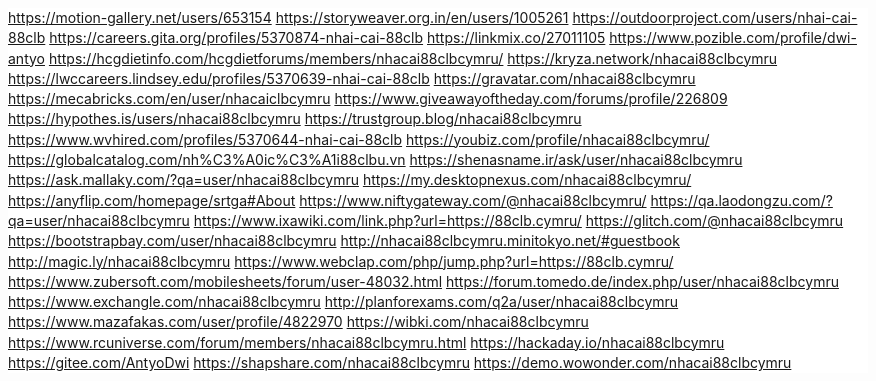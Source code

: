 <a href="https://motion-gallery.net/users/653154">https://motion-gallery.net/users/653154</a>
<a href="https://storyweaver.org.in/en/users/1005261">https://storyweaver.org.in/en/users/1005261</a>
<a href="https://outdoorproject.com/users/nhai-cai-88clb">https://outdoorproject.com/users/nhai-cai-88clb</a>
<a href="https://careers.gita.org/profiles/5370874-nhai-cai-88clb">https://careers.gita.org/profiles/5370874-nhai-cai-88clb</a>
<a href="https://linkmix.co/27011105">https://linkmix.co/27011105</a>
<a href="https://www.pozible.com/profile/dwi-antyo">https://www.pozible.com/profile/dwi-antyo</a>
<a href="https://hcgdietinfo.com/hcgdietforums/members/nhacai88clbcymru/">https://hcgdietinfo.com/hcgdietforums/members/nhacai88clbcymru/</a>
<a href="https://kryza.network/nhacai88clbcymru">https://kryza.network/nhacai88clbcymru</a>
<a href="https://lwccareers.lindsey.edu/profiles/5370639-nhai-cai-88clb">https://lwccareers.lindsey.edu/profiles/5370639-nhai-cai-88clb</a>
<a href="https://gravatar.com/nhacai88clbcymru">https://gravatar.com/nhacai88clbcymru</a>
<a href="https://mecabricks.com/en/user/nhacaiclbcymru">https://mecabricks.com/en/user/nhacaiclbcymru</a>
<a href="https://www.giveawayoftheday.com/forums/profile/226809">https://www.giveawayoftheday.com/forums/profile/226809</a>
<a href="https://hypothes.is/users/nhacai88clbcymru">https://hypothes.is/users/nhacai88clbcymru</a>
<a href="https://trustgroup.blog/nhacai88clbcymru">https://trustgroup.blog/nhacai88clbcymru</a>
<a href="https://www.wvhired.com/profiles/5370644-nhai-cai-88clb">https://www.wvhired.com/profiles/5370644-nhai-cai-88clb</a>
<a href="https://youbiz.com/profile/nhacai88clbcymru/">https://youbiz.com/profile/nhacai88clbcymru/</a>
<a href="https://globalcatalog.com/nh%C3%A0ic%C3%A1i88clbu.vn">https://globalcatalog.com/nh%C3%A0ic%C3%A1i88clbu.vn</a>
<a href="https://shenasname.ir/ask/user/nhacai88clbcymru">https://shenasname.ir/ask/user/nhacai88clbcymru</a>
<a href="https://ask.mallaky.com/?qa=user/nhacai88clbcymru">https://ask.mallaky.com/?qa=user/nhacai88clbcymru</a>
<a href="https://my.desktopnexus.com/nhacai88clbcymru/">https://my.desktopnexus.com/nhacai88clbcymru/</a>
<a href="https://anyflip.com/homepage/srtga#About">https://anyflip.com/homepage/srtga#About</a>
<a href="https://www.niftygateway.com/@nhacai88clbcymru/">https://www.niftygateway.com/@nhacai88clbcymru/</a>
<a href="https://qa.laodongzu.com/?qa=user/nhacai88clbcymru">https://qa.laodongzu.com/?qa=user/nhacai88clbcymru</a>
<a href="https://www.ixawiki.com/link.php?url=https://88clb.cymru/">https://www.ixawiki.com/link.php?url=https://88clb.cymru/</a>
<a href="https://glitch.com/@nhacai88clbcymru">https://glitch.com/@nhacai88clbcymru</a>
<a href="https://bootstrapbay.com/user/nhacai88clbcymru">https://bootstrapbay.com/user/nhacai88clbcymru</a>
<a href="http://nhacai88clbcymru.minitokyo.net/#guestbook">http://nhacai88clbcymru.minitokyo.net/#guestbook</a>
<a href="http://magic.ly/nhacai88clbcymru">http://magic.ly/nhacai88clbcymru</a>
<a href="https://www.webclap.com/php/jump.php?url=https://88clb.cymru/">https://www.webclap.com/php/jump.php?url=https://88clb.cymru/</a>
<a href="https://www.zubersoft.com/mobilesheets/forum/user-48032.html">https://www.zubersoft.com/mobilesheets/forum/user-48032.html</a>
<a href="https://forum.tomedo.de/index.php/user/nhacai88clbcymru">https://forum.tomedo.de/index.php/user/nhacai88clbcymru</a>
<a href="https://www.exchangle.com/nhacai88clbcymru">https://www.exchangle.com/nhacai88clbcymru</a>
<a href="http://planforexams.com/q2a/user/nhacai88clbcymru">http://planforexams.com/q2a/user/nhacai88clbcymru</a>
<a href="https://www.mazafakas.com/user/profile/4822970">https://www.mazafakas.com/user/profile/4822970</a>
<a href="https://wibki.com/nhacai88clbcymru">https://wibki.com/nhacai88clbcymru</a>
<a href="https://www.rcuniverse.com/forum/members/nhacai88clbcymru.html">https://www.rcuniverse.com/forum/members/nhacai88clbcymru.html</a>
<a href="https://hackaday.io/nhacai88clbcymru">https://hackaday.io/nhacai88clbcymru</a>
<a href="https://gitee.com/AntyoDwi">https://gitee.com/AntyoDwi</a>
<a href="https://shapshare.com/nhacai88clbcymru">https://shapshare.com/nhacai88clbcymru</a>
<a href="https://demo.wowonder.com/nhacai88clbcymru">https://demo.wowonder.com/nhacai88clbcymru</a>